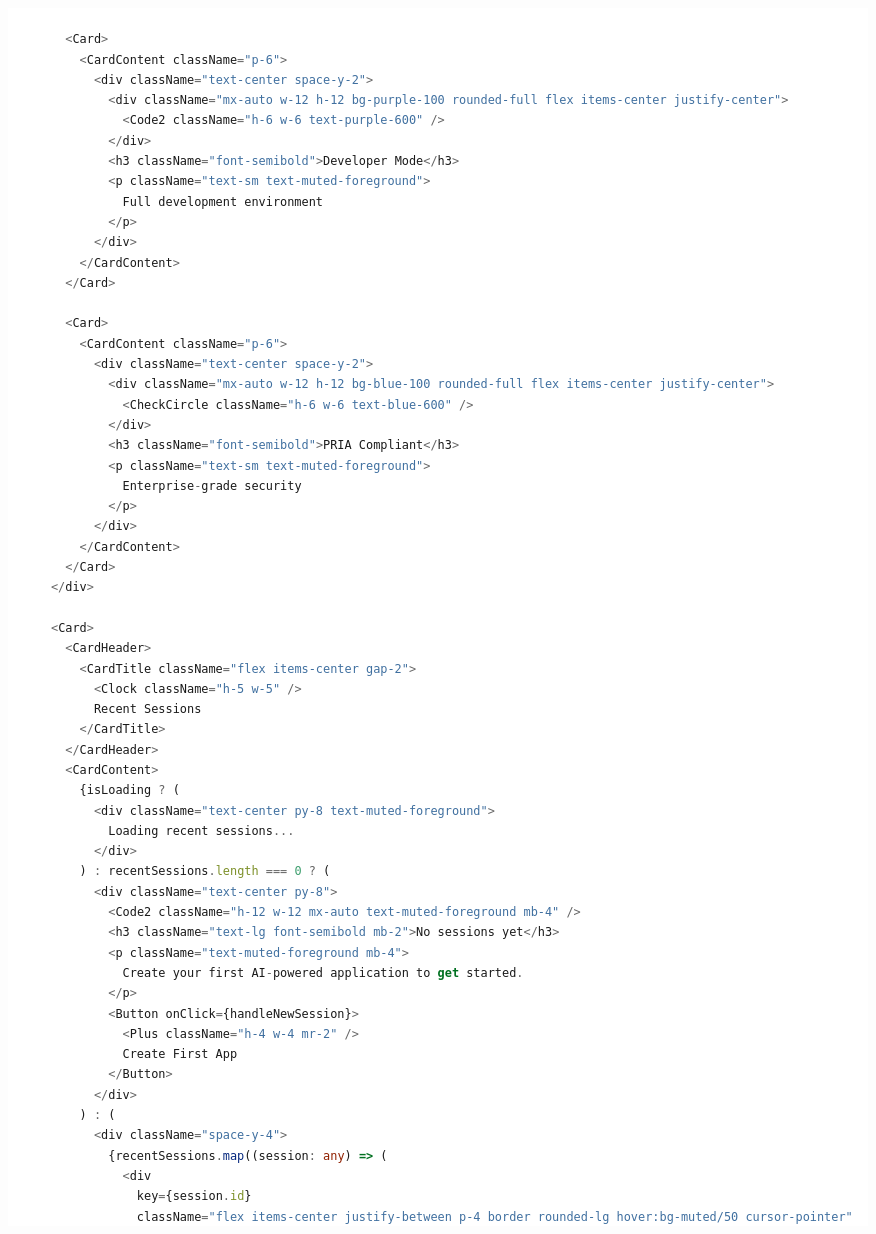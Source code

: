 ```typescript

        <Card>
          <CardContent className="p-6">
            <div className="text-center space-y-2">
              <div className="mx-auto w-12 h-12 bg-purple-100 rounded-full flex items-center justify-center">
                <Code2 className="h-6 w-6 text-purple-600" />
              </div>
              <h3 className="font-semibold">Developer Mode</h3>
              <p className="text-sm text-muted-foreground">
                Full development environment
              </p>
            </div>
          </CardContent>
        </Card>

        <Card>
          <CardContent className="p-6">
            <div className="text-center space-y-2">
              <div className="mx-auto w-12 h-12 bg-blue-100 rounded-full flex items-center justify-center">
                <CheckCircle className="h-6 w-6 text-blue-600" />
              </div>
              <h3 className="font-semibold">PRIA Compliant</h3>
              <p className="text-sm text-muted-foreground">
                Enterprise-grade security
              </p>
            </div>
          </CardContent>
        </Card>
      </div>

      <Card>
        <CardHeader>
          <CardTitle className="flex items-center gap-2">
            <Clock className="h-5 w-5" />
            Recent Sessions
          </CardTitle>
        </CardHeader>
        <CardContent>
          {isLoading ? (
            <div className="text-center py-8 text-muted-foreground">
              Loading recent sessions...
            </div>
          ) : recentSessions.length === 0 ? (
            <div className="text-center py-8">
              <Code2 className="h-12 w-12 mx-auto text-muted-foreground mb-4" />
              <h3 className="text-lg font-semibold mb-2">No sessions yet</h3>
              <p className="text-muted-foreground mb-4">
                Create your first AI-powered application to get started.
              </p>
              <Button onClick={handleNewSession}>
                <Plus className="h-4 w-4 mr-2" />
                Create First App
              </Button>
            </div>
          ) : (
            <div className="space-y-4">
              {recentSessions.map((session: any) => (
                <div
                  key={session.id}
                  className="flex items-center justify-between p-4 border rounded-lg hover:bg-muted/50 cursor-pointer"
```